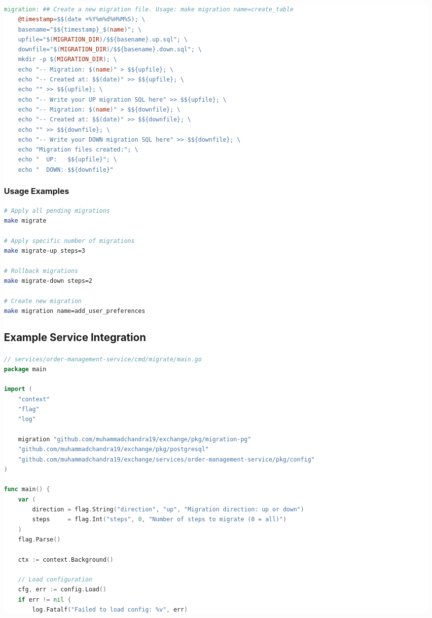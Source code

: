 ```makefile
migration: ## Create a new migration file. Usage: make migration name=create_table
	@timestamp=$$(date +%Y%m%d%H%M%S); \
	basename="$${timestamp}_$(name)"; \
	upfile="$(MIGRATION_DIR)/$${basename}.up.sql"; \
	downfile="$(MIGRATION_DIR)/$${basename}.down.sql"; \
	mkdir -p $(MIGRATION_DIR); \
	echo "-- Migration: $(name)" > $${upfile}; \
	echo "-- Created at: $$(date)" >> $${upfile}; \
	echo "" >> $${upfile}; \
	echo "-- Write your UP migration SQL here" >> $${upfile}; \
	echo "-- Migration: $(name)" > $${downfile}; \
	echo "-- Created at: $$(date)" >> $${downfile}; \
	echo "" >> $${downfile}; \
	echo "-- Write your DOWN migration SQL here" >> $${downfile}; \
	echo "Migration files created:"; \
	echo "  UP:   $${upfile}"; \
	echo "  DOWN: $${downfile}"
```

### Usage Examples

```bash
# Apply all pending migrations
make migrate

# Apply specific number of migrations
make migrate-up steps=3

# Rollback migrations
make migrate-down steps=2

# Create new migration
make migration name=add_user_preferences
```

## Example Service Integration

```go
// services/order-management-service/cmd/migrate/main.go
package main

import (
    "context"
    "flag"
    "log"

    migration "github.com/muhammadchandra19/exchange/pkg/migration-pg"
    "github.com/muhammadchandra19/exchange/pkg/postgresql"
    "github.com/muhammadchandra19/exchange/services/order-management-service/pkg/config"
)

func main() {
    var (
        direction = flag.String("direction", "up", "Migration direction: up or down")
        steps     = flag.Int("steps", 0, "Number of steps to migrate (0 = all)")
    )
    flag.Parse()

    ctx := context.Background()
    
    // Load configuration
    cfg, err := config.Load()
    if err != nil {
        log.Fatalf("Failed to load config: %v", err)
```